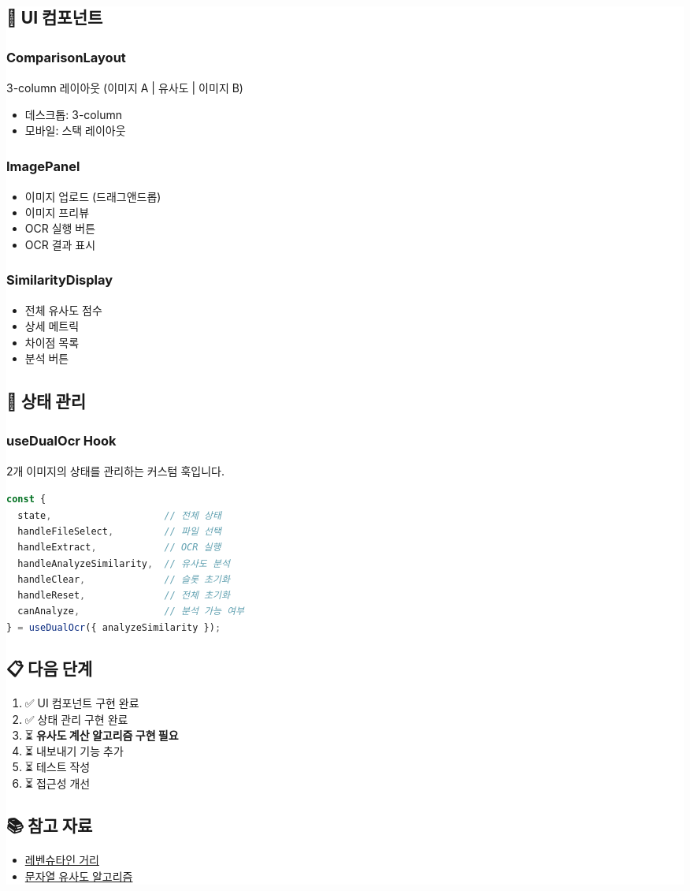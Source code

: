 ## 🎨 UI 컴포넌트

### ComparisonLayout
3-column 레이아웃 (이미지 A | 유사도 | 이미지 B)
- 데스크톱: 3-column
- 모바일: 스택 레이아웃

### ImagePanel
- 이미지 업로드 (드래그앤드롭)
- 이미지 프리뷰
- OCR 실행 버튼
- OCR 결과 표시

### SimilarityDisplay
- 전체 유사도 점수
- 상세 메트릭
- 차이점 목록
- 분석 버튼

## 🔄 상태 관리

### useDualOcr Hook

2개 이미지의 상태를 관리하는 커스텀 훅입니다.

```typescript
const {
  state,                    // 전체 상태
  handleFileSelect,         // 파일 선택
  handleExtract,            // OCR 실행
  handleAnalyzeSimilarity,  // 유사도 분석
  handleClear,              // 슬롯 초기화
  handleReset,              // 전체 초기화
  canAnalyze,               // 분석 가능 여부
} = useDualOcr({ analyzeSimilarity });
```

## 📋 다음 단계

1. ✅ UI 컴포넌트 구현 완료
2. ✅ 상태 관리 구현 완료
3. ⏳ **유사도 계산 알고리즘 구현 필요**
4. ⏳ 내보내기 기능 추가
5. ⏳ 테스트 작성
6. ⏳ 접근성 개선

## 📚 참고 자료

- [레벤슈타인 거리](https://en.wikipedia.org/wiki/Levenshtein_distance)
- [문자열 유사도 알고리즘](https://en.wikipedia.org/wiki/String_metric)
